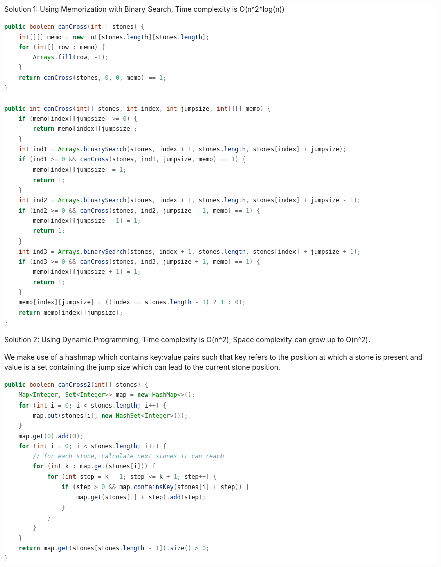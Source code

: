 Solution 1: Using Memorization with Binary Search, Time complexity is O(n^2*log(n))

```java
public boolean canCross(int[] stones) {
	int[][] memo = new int[stones.length][stones.length];
	for (int[] row : memo) {
		Arrays.fill(row, -1);
	}
	return canCross(stones, 0, 0, memo) == 1;
}

public int canCross(int[] stones, int index, int jumpsize, int[][] memo) {
	if (memo[index][jumpsize] >= 0) {
		return memo[index][jumpsize];
	}
	int ind1 = Arrays.binarySearch(stones, index + 1, stones.length, stones[index] + jumpsize);
	if (ind1 >= 0 && canCross(stones, ind1, jumpsize, memo) == 1) {
		memo[index][jumpsize] = 1;
		return 1;
	}
	int ind2 = Arrays.binarySearch(stones, index + 1, stones.length, stones[index] + jumpsize - 1);
	if (ind2 >= 0 && canCross(stones, ind2, jumpsize - 1, memo) == 1) {
		memo[index][jumpsize - 1] = 1;
		return 1;
	}
	int ind3 = Arrays.binarySearch(stones, index + 1, stones.length, stones[index] + jumpsize + 1);
	if (ind3 >= 0 && canCross(stones, ind3, jumpsize + 1, memo) == 1) {
		memo[index][jumpsize + 1] = 1;
		return 1;
	}
	memo[index][jumpsize] = ((index == stones.length - 1) ? 1 : 0);
	return memo[index][jumpsize];
}
```

Solution 2: Using Dynamic Programming, Time complexity is O(n^2), Space complexity can grow up to O(n^2).

We make use of a hashmap which contains key:value pairs such that key refers to the position at which a stone is present and value is a set containing the jump size which can lead to the current stone position.

```java
public boolean canCross2(int[] stones) {
	Map<Integer, Set<Integer>> map = new HashMap<>();
	for (int i = 0; i < stones.length; i++) {
		map.put(stones[i], new HashSet<Integer>());
	}
	map.get(0).add(0);
	for (int i = 0; i < stones.length; i++) {
		// for each stone, calculate next stones it can reach
		for (int k : map.get(stones[i])) {
			for (int step = k - 1; step <= k + 1; step++) {
				if (step > 0 && map.containsKey(stones[i] + step)) {
					map.get(stones[i] + step).add(step);
				}
			}
		}
	}
	return map.get(stones[stones.length - 1]).size() > 0;
}
```

